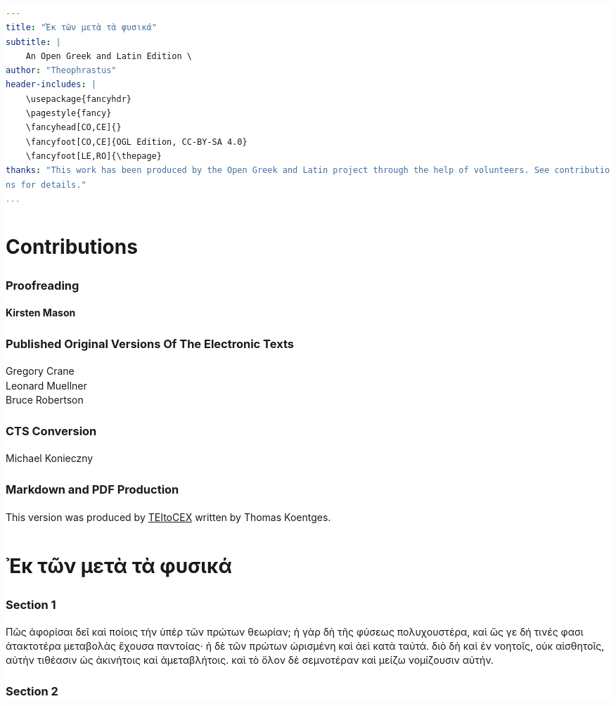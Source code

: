 ```yaml
---
title: "Ἐκ τῶν μετὰ τὰ φυσικά"
subtitle: |
	An Open Greek and Latin Edition \ 
author: "Theophrastus"
header-includes: | 
	\usepackage{fancyhdr}
	\pagestyle{fancy}
	\fancyhead[CO,CE]{}
	\fancyfoot[CO,CE]{OGL Edition, CC-BY-SA 4.0}
	\fancyfoot[LE,RO]{\thepage}
thanks: "This work has been produced by the Open Greek and Latin project through the help of volunteers. See contributions for details."
...
```


# Contributions

### Proofreading

**Kirsten Mason**  

### Published Original Versions Of The Electronic Texts

Gregory Crane  
Leonard Muellner  
Bruce Robertson  
  
### CTS Conversion

Michael Konieczny  
  
### Markdown and PDF Production

This version was produced by [TEItoCEX](https://github.com/ThomasK81/TEItoCEX) written by Thomas Koentges.

# Ἐκ τῶν μετὰ τὰ φυσικά

### Section 1

<p><pb facs="hvdPERIOD32044038411104_0188"/>Πῶς ἀφορίσαι δεῖ καὶ ποίοις τὴν ὑπὲρ τῶν
            πρώτων θεωρίαν; ἡ γὰρ δὴ τῆς φύσεως πολυχουστέρα, καὶ ὥς γε δή τινές φασι ἀτακτοτέρα
            μεταβολὰς ἔχουσα παντοίας· ἡ δὲ τῶν πρώτων ὡρισμένη καὶ ἀεὶ κατὰ ταὐτά. διὸ δὴ καὶ ἐν
            νοητοῖς, οὐκ αἰσθητοῖς, αὐτὴν τιθέασιν ὡς ἀκινήτοις καὶ ἀμεταβλήτοις. καὶ τὸ ὅλον δὲ
            σεμνοτέραν καὶ μείζω νομίζουσιν αὐτήν. </p>


### Section 2
